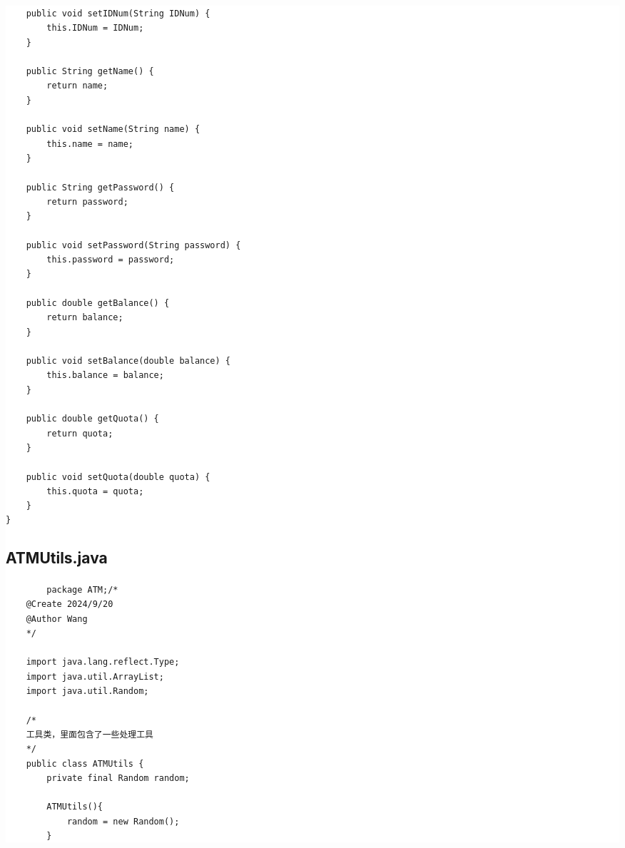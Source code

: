         public void setIDNum(String IDNum) {
            this.IDNum = IDNum;
        }

        public String getName() {
            return name;
        }

        public void setName(String name) {
            this.name = name;
        }

        public String getPassword() {
            return password;
        }

        public void setPassword(String password) {
            this.password = password;
        }

        public double getBalance() {
            return balance;
        }

        public void setBalance(double balance) {
            this.balance = balance;
        }

        public double getQuota() {
            return quota;
        }

        public void setQuota(double quota) {
            this.quota = quota;
        }
    }


## ATMUtils.java

            package ATM;/*
        @Create 2024/9/20
        @Author Wang
        */

        import java.lang.reflect.Type;
        import java.util.ArrayList;
        import java.util.Random;

        /*
        工具类，里面包含了一些处理工具
        */
        public class ATMUtils {
            private final Random random;

            ATMUtils(){
                random = new Random();
            }
